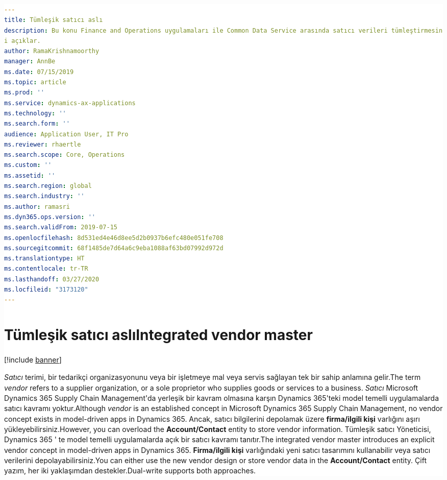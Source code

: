 ```yaml
---
title: Tümleşik satıcı aslı
description: Bu konu Finance and Operations uygulamaları ile Common Data Service arasında satıcı verileri tümleştirmesini açıklar.
author: RamaKrishnamoorthy
manager: AnnBe
ms.date: 07/15/2019
ms.topic: article
ms.prod: ''
ms.service: dynamics-ax-applications
ms.technology: ''
ms.search.form: ''
audience: Application User, IT Pro
ms.reviewer: rhaertle
ms.search.scope: Core, Operations
ms.custom: ''
ms.assetid: ''
ms.search.region: global
ms.search.industry: ''
ms.author: ramasri
ms.dyn365.ops.version: ''
ms.search.validFrom: 2019-07-15
ms.openlocfilehash: 8d531ed4e46d8ee5d2b0937b6efc480e051fe708
ms.sourcegitcommit: 68f1485de7d64a6c9eba1088af63bd07992d972d
ms.translationtype: HT
ms.contentlocale: tr-TR
ms.lasthandoff: 03/27/2020
ms.locfileid: "3173120"
---
```

# <a name="integrated-vendor-master"></a><span data-ttu-id="4060d-103">Tümleşik satıcı aslı</span><span class="sxs-lookup"><span data-stu-id="4060d-103">Integrated vendor master</span></span>

[!include [banner](../../includes/banner.md)]



<span data-ttu-id="4060d-104">*Satıcı* terimi, bir tedarikçi organizasyonunu veya bir işletmeye mal veya servis sağlayan tek bir sahip anlamına gelir.</span><span class="sxs-lookup"><span data-stu-id="4060d-104">The term *vendor* refers to a supplier organization, or a sole proprietor who supplies goods or services to a business.</span></span> <span data-ttu-id="4060d-105">*Satıcı* Microsoft Dynamics 365 Supply Chain Management'da yerleşik bir kavram olmasına karşın Dynamics 365'teki model temelli uygulamalarda satıcı kavramı yoktur.</span><span class="sxs-lookup"><span data-stu-id="4060d-105">Although *vendor* is an established concept in Microsoft Dynamics 365 Supply Chain Management, no vendor concept exists in model-driven apps in Dynamics 365.</span></span> <span data-ttu-id="4060d-106">Ancak, satıcı bilgilerini depolamak üzere **firma/ilgili kişi** varlığını aşırı yükleyebilirsiniz.</span><span class="sxs-lookup"><span data-stu-id="4060d-106">However, you can overload the **Account/Contact** entity to store vendor information.</span></span> <span data-ttu-id="4060d-107">Tümleşik satıcı Yöneticisi, Dynamics 365 ' te model temelli uygulamalarda açık bir satıcı kavramı tanıtır.</span><span class="sxs-lookup"><span data-stu-id="4060d-107">The integrated vendor master introduces an explicit vendor concept in model-driven apps in Dynamics 365.</span></span> <span data-ttu-id="4060d-108">**Firma/ilgili kişi** varlığındaki yeni satıcı tasarımını kullanabilir veya satıcı verilerini depolayabilirsiniz.</span><span class="sxs-lookup"><span data-stu-id="4060d-108">You can either use the new vendor design or store vendor data in the **Account/Contact** entity.</span></span> <span data-ttu-id="4060d-109">Çift yazım, her iki yaklaşımdan destekler.</span><span class="sxs-lookup"><span data-stu-id="4060d-109">Dual-write supports both approaches.</span></span>
